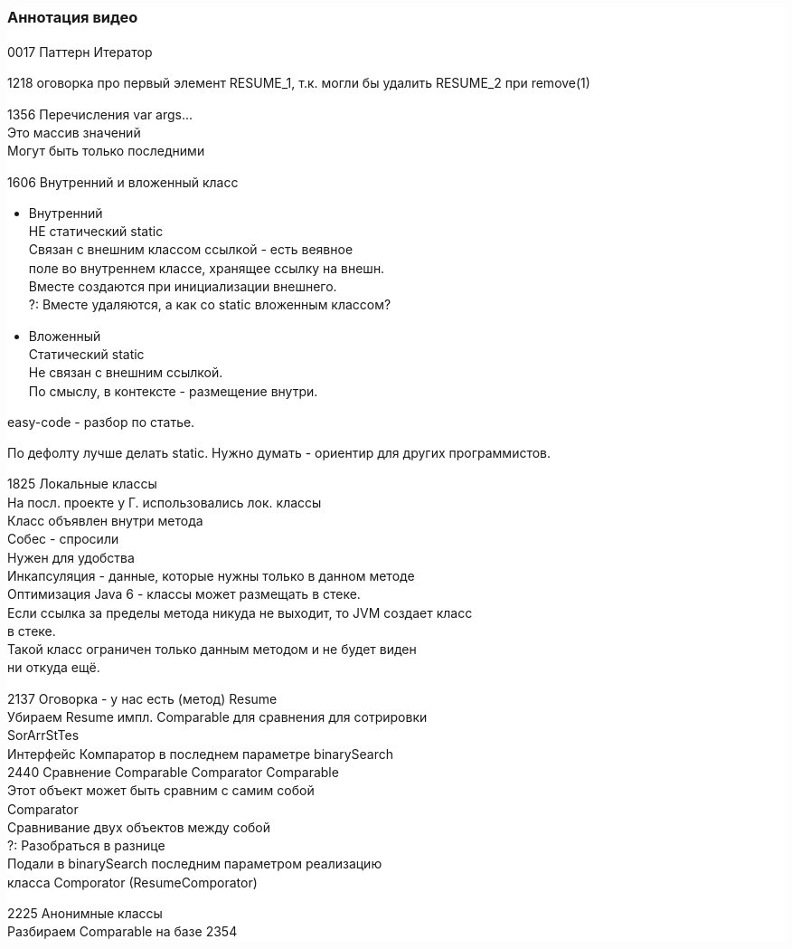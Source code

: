 ### Аннотация видео
0017 Паттерн Итератор  

1218 оговорка про первый элемент RESUME_1, т.к. могли бы удалить RESUME_2 при remove(1)  

1356 Перечисления var args...  
Это массив значений  
Могут быть только последними  

1606 Внутренний и вложенный класс  
- Внутренний  
НЕ статический static  
Связан с внешним классом ссылкой - есть веявное  
поле во внутреннем классе, хранящее ссылку на внешн.  
Вместе создаются при инициализации внешнего.  
?: Вместе удаляются, а как со static вложенным классом?

- Вложенный  
Статический static  
Не связан с внешним ссылкой.  
По смыслу, в контексте - размещение внутри.  

easy-code - разбор по статье.  

По дефолту лучше делать static. Нужно думать - ориентир для других программистов.  

1825 Локальные классы  
На посл. проекте у Г. использовались лок. классы  
Класс объявлен внутри метода  
Собес - спросили  
Нужен для удобства  
Инкапсуляция - данные, которые нужны только в данном методе  
Оптимизация Java 6 - классы может размещать в стеке.  
Если ссылка за пределы метода никуда не выходит, то JVM создает класс  
в стеке.  
Такой класс ограничен только данным методом и не будет виден  
ни откуда ещё.  

2137 Оговорка - у нас есть (метод) Resume  
Убираем Resume импл. Comparable для сравнения для сотрировки  
SorArrStTes  
Интерфейс Компаратор в последнем параметре binarySearch  
2440 Сравнение Comparable Comparator
Comparable  
Этот объект может быть сравним с самим собой  
Comparator  
Сравнивание двух объектов между собой  
?: Разобраться в разнице  
Подали в binarySearch последним параметром реализацию  
класса Comporator (ResumeComporator) 

2225 Анонимные классы  
Разбираем Comparable на базе 
2354 
